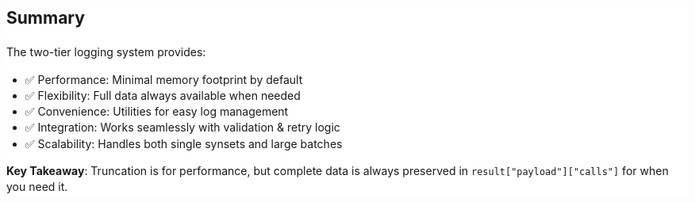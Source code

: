 ## Summary

The two-tier logging system provides:
- ✅ Performance: Minimal memory footprint by default
- ✅ Flexibility: Full data always available when needed
- ✅ Convenience: Utilities for easy log management
- ✅ Integration: Works seamlessly with validation & retry logic
- ✅ Scalability: Handles both single synsets and large batches

**Key Takeaway**: Truncation is for performance, but complete data is always preserved in `result["payload"]["calls"]` for when you need it.
